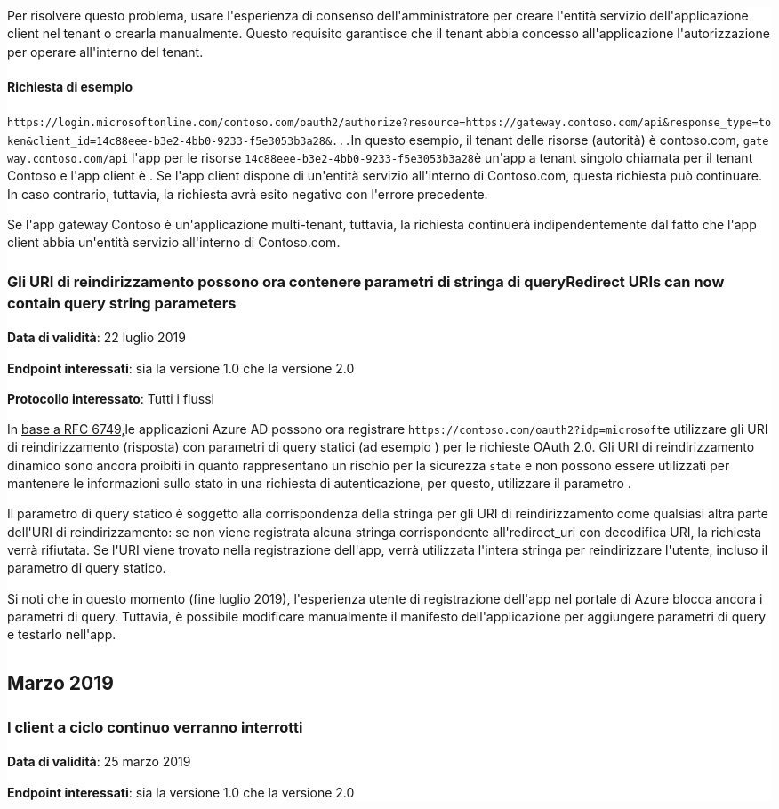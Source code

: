 Per risolvere questo problema, usare l'esperienza di consenso dell'amministratore per creare l'entità servizio dell'applicazione client nel tenant o crearla manualmente.  Questo requisito garantisce che il tenant abbia concesso all'applicazione l'autorizzazione per operare all'interno del tenant.

#### <a name="example-request"></a>Richiesta di esempio

`https://login.microsoftonline.com/contoso.com/oauth2/authorize?resource=https://gateway.contoso.com/api&response_type=token&client_id=14c88eee-b3e2-4bb0-9233-f5e3053b3a28&...`In questo esempio, il tenant delle risorse (autorità) è contoso.com, `gateway.contoso.com/api` l'app per le risorse `14c88eee-b3e2-4bb0-9233-f5e3053b3a28`è un'app a tenant singolo chiamata per il tenant Contoso e l'app client è .  Se l'app client dispone di un'entità servizio all'interno di Contoso.com, questa richiesta può continuare.  In caso contrario, tuttavia, la richiesta avrà esito negativo con l'errore precedente.

Se l'app gateway Contoso è un'applicazione multi-tenant, tuttavia, la richiesta continuerà indipendentemente dal fatto che l'app client abbia un'entità servizio all'interno di Contoso.com.

### <a name="redirect-uris-can-now-contain-query-string-parameters"></a>Gli URI di reindirizzamento possono ora contenere parametri di stringa di queryRedirect URIs can now contain query string parameters

**Data di validità**: 22 luglio 2019

**Endpoint interessati**: sia la versione 1.0 che la versione 2.0

**Protocollo interessato**: Tutti i flussi

In [base a RFC 6749,](https://tools.ietf.org/html/rfc6749#section-3.1.2)le applicazioni Azure AD possono ora registrare `https://contoso.com/oauth2?idp=microsoft`e utilizzare gli URI di reindirizzamento (risposta) con parametri di query statici (ad esempio ) per le richieste OAuth 2.0.  Gli URI di reindirizzamento dinamico sono ancora proibiti in quanto rappresentano un rischio per la sicurezza `state` e non possono essere utilizzati per mantenere le informazioni sullo stato in una richiesta di autenticazione, per questo, utilizzare il parametro .

Il parametro di query statico è soggetto alla corrispondenza della stringa per gli URI di reindirizzamento come qualsiasi altra parte dell'URI di reindirizzamento: se non viene registrata alcuna stringa corrispondente all'redirect_uri con decodifica URI, la richiesta verrà rifiutata.  Se l'URI viene trovato nella registrazione dell'app, verrà utilizzata l'intera stringa per reindirizzare l'utente, incluso il parametro di query statico.

Si noti che in questo momento (fine luglio 2019), l'esperienza utente di registrazione dell'app nel portale di Azure blocca ancora i parametri di query.  Tuttavia, è possibile modificare manualmente il manifesto dell'applicazione per aggiungere parametri di query e testarlo nell'app.


## <a name="march-2019"></a>Marzo 2019

### <a name="looping-clients-will-be-interrupted"></a>I client a ciclo continuo verranno interrotti

**Data di validità**: 25 marzo 2019

**Endpoint interessati**: sia la versione 1.0 che la versione 2.0
